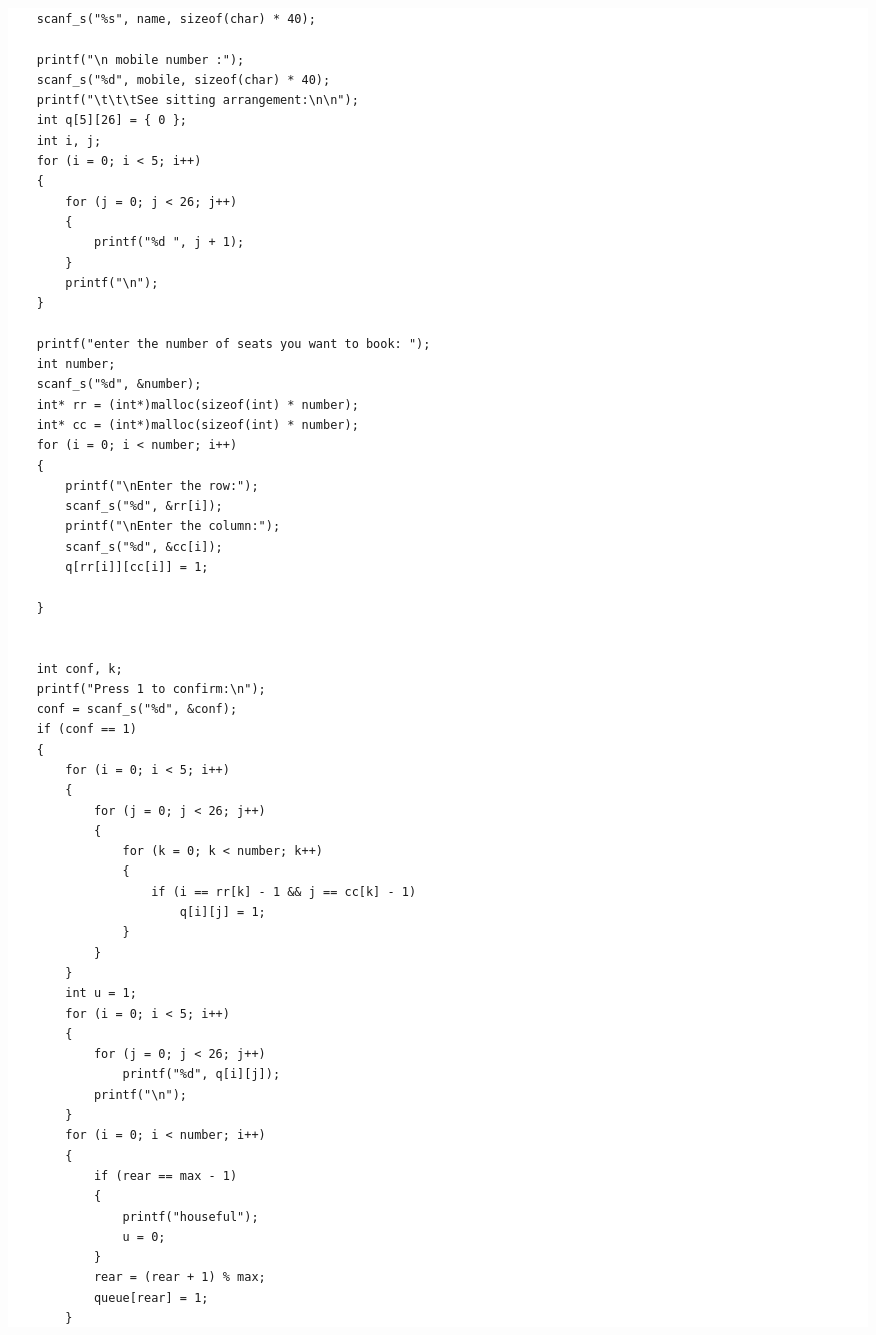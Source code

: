         scanf_s("%s", name, sizeof(char) * 40);

        printf("\n mobile number :");
        scanf_s("%d", mobile, sizeof(char) * 40);
        printf("\t\t\tSee sitting arrangement:\n\n");
        int q[5][26] = { 0 };
        int i, j;
        for (i = 0; i < 5; i++)
        {
            for (j = 0; j < 26; j++)
            {
                printf("%d ", j + 1);
            }
            printf("\n");
        }

        printf("enter the number of seats you want to book: ");
        int number;
        scanf_s("%d", &number);
        int* rr = (int*)malloc(sizeof(int) * number);
        int* cc = (int*)malloc(sizeof(int) * number);
        for (i = 0; i < number; i++)
        {
            printf("\nEnter the row:");
            scanf_s("%d", &rr[i]);
            printf("\nEnter the column:");
            scanf_s("%d", &cc[i]);
            q[rr[i]][cc[i]] = 1;

        }


        int conf, k;
        printf("Press 1 to confirm:\n");
        conf = scanf_s("%d", &conf);
        if (conf == 1)
        {
            for (i = 0; i < 5; i++)
            {
                for (j = 0; j < 26; j++)
                {
                    for (k = 0; k < number; k++)
                    {
                        if (i == rr[k] - 1 && j == cc[k] - 1)
                            q[i][j] = 1;
                    }
                }
            }
            int u = 1;
            for (i = 0; i < 5; i++)
            {
                for (j = 0; j < 26; j++)
                    printf("%d", q[i][j]);
                printf("\n");
            }
            for (i = 0; i < number; i++)
            {
                if (rear == max - 1)
                {
                    printf("houseful");
                    u = 0;
                }
                rear = (rear + 1) % max;
                queue[rear] = 1;
            }
